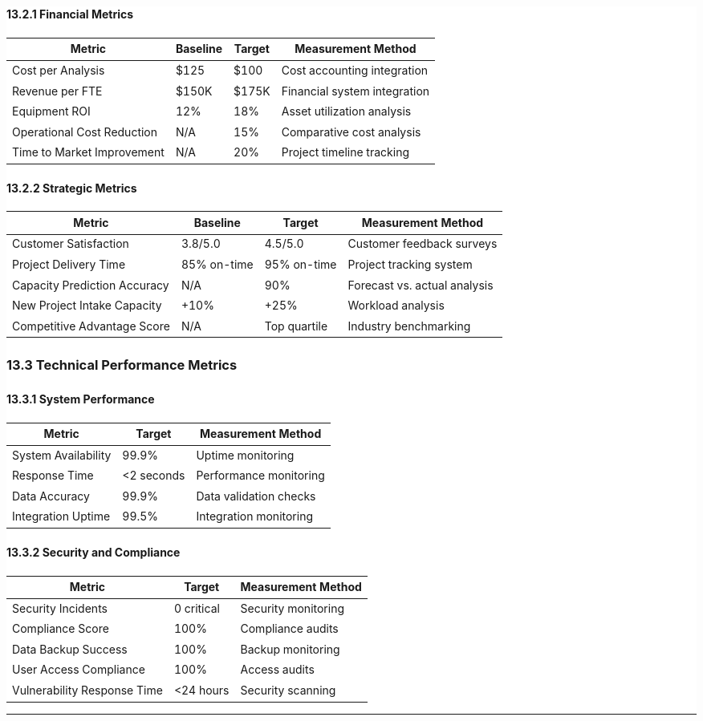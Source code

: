 #### 13.2.1 Financial Metrics
| Metric | Baseline | Target | Measurement Method |
|--------|----------|--------|--------------------|
| Cost per Analysis | $125 | $100 | Cost accounting integration |
| Revenue per FTE | $150K | $175K | Financial system integration |
| Equipment ROI | 12% | 18% | Asset utilization analysis |
| Operational Cost Reduction | N/A | 15% | Comparative cost analysis |
| Time to Market Improvement | N/A | 20% | Project timeline tracking |

#### 13.2.2 Strategic Metrics
| Metric | Baseline | Target | Measurement Method |
|--------|----------|--------|--------------------|
| Customer Satisfaction | 3.8/5.0 | 4.5/5.0 | Customer feedback surveys |
| Project Delivery Time | 85% on-time | 95% on-time | Project tracking system |
| Capacity Prediction Accuracy | N/A | 90% | Forecast vs. actual analysis |
| New Project Intake Capacity | +10% | +25% | Workload analysis |
| Competitive Advantage Score | N/A | Top quartile | Industry benchmarking |

### 13.3 Technical Performance Metrics

#### 13.3.1 System Performance
| Metric | Target | Measurement Method |
|--------|--------|--------------------|
| System Availability | 99.9% | Uptime monitoring |
| Response Time | <2 seconds | Performance monitoring |
| Data Accuracy | 99.9% | Data validation checks |
| Integration Uptime | 99.5% | Integration monitoring |

#### 13.3.2 Security and Compliance
| Metric | Target | Measurement Method |
|--------|--------|--------------------|
| Security Incidents | 0 critical | Security monitoring |
| Compliance Score | 100% | Compliance audits |
| Data Backup Success | 100% | Backup monitoring |
| User Access Compliance | 100% | Access audits |
| Vulnerability Response Time | <24 hours | Security scanning |

---

